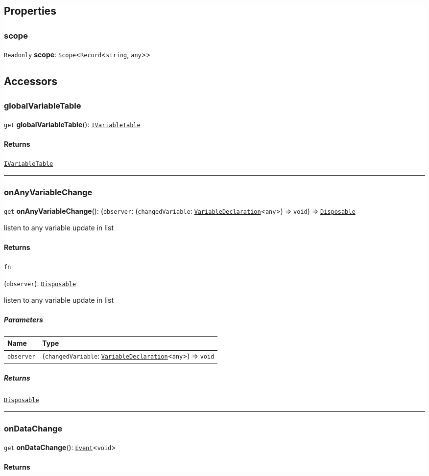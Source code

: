 ## Properties

### scope

`Readonly` **scope**: [`Scope`](/en/auto-docs/fixed-layout-editor/classes/Scope.md)<`Record`<`string`, `any`>>

## Accessors

### globalVariableTable

`get` **globalVariableTable**(): [`IVariableTable`](/en/auto-docs/fixed-layout-editor/interfaces/IVariableTable.md)

#### Returns

[`IVariableTable`](/en/auto-docs/fixed-layout-editor/interfaces/IVariableTable.md)

***

### onAnyVariableChange

`get` **onAnyVariableChange**(): (`observer`: (`changedVariable`: [`VariableDeclaration`](/en/auto-docs/fixed-layout-editor/classes/VariableDeclaration.md)<`any`>) => `void`) => [`Disposable`](/en/auto-docs/fixed-layout-editor/interfaces/Disposable-1.md)

listen to any variable update in list

#### Returns

`fn`

(`observer`): [`Disposable`](/en/auto-docs/fixed-layout-editor/interfaces/Disposable-1.md)

listen to any variable update in list

##### Parameters

| Name | Type |
| :------ | :------ |
| `observer` | (`changedVariable`: [`VariableDeclaration`](/en/auto-docs/fixed-layout-editor/classes/VariableDeclaration.md)<`any`>) => `void` |

##### Returns

[`Disposable`](/en/auto-docs/fixed-layout-editor/interfaces/Disposable-1.md)

***

### onDataChange

`get` **onDataChange**(): [`Event`](/en/auto-docs/fixed-layout-editor/interfaces/Event-1.md)<`void`>

#### Returns
